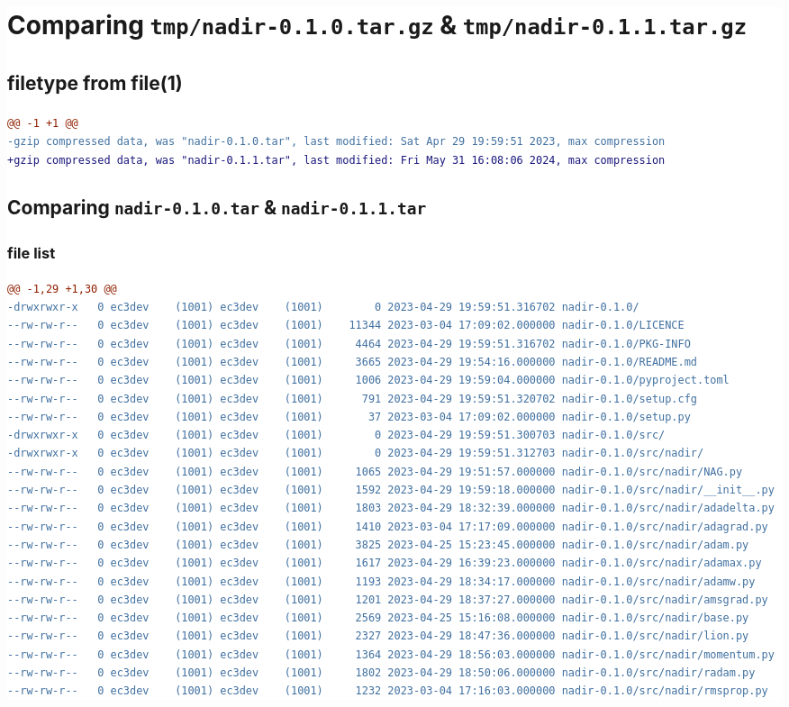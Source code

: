 # Comparing `tmp/nadir-0.1.0.tar.gz` & `tmp/nadir-0.1.1.tar.gz`

## filetype from file(1)

```diff
@@ -1 +1 @@
-gzip compressed data, was "nadir-0.1.0.tar", last modified: Sat Apr 29 19:59:51 2023, max compression
+gzip compressed data, was "nadir-0.1.1.tar", last modified: Fri May 31 16:08:06 2024, max compression
```

## Comparing `nadir-0.1.0.tar` & `nadir-0.1.1.tar`

### file list

```diff
@@ -1,29 +1,30 @@
-drwxrwxr-x   0 ec3dev    (1001) ec3dev    (1001)        0 2023-04-29 19:59:51.316702 nadir-0.1.0/
--rw-rw-r--   0 ec3dev    (1001) ec3dev    (1001)    11344 2023-03-04 17:09:02.000000 nadir-0.1.0/LICENCE
--rw-rw-r--   0 ec3dev    (1001) ec3dev    (1001)     4464 2023-04-29 19:59:51.316702 nadir-0.1.0/PKG-INFO
--rw-rw-r--   0 ec3dev    (1001) ec3dev    (1001)     3665 2023-04-29 19:54:16.000000 nadir-0.1.0/README.md
--rw-rw-r--   0 ec3dev    (1001) ec3dev    (1001)     1006 2023-04-29 19:59:04.000000 nadir-0.1.0/pyproject.toml
--rw-rw-r--   0 ec3dev    (1001) ec3dev    (1001)      791 2023-04-29 19:59:51.320702 nadir-0.1.0/setup.cfg
--rw-rw-r--   0 ec3dev    (1001) ec3dev    (1001)       37 2023-03-04 17:09:02.000000 nadir-0.1.0/setup.py
-drwxrwxr-x   0 ec3dev    (1001) ec3dev    (1001)        0 2023-04-29 19:59:51.300703 nadir-0.1.0/src/
-drwxrwxr-x   0 ec3dev    (1001) ec3dev    (1001)        0 2023-04-29 19:59:51.312703 nadir-0.1.0/src/nadir/
--rw-rw-r--   0 ec3dev    (1001) ec3dev    (1001)     1065 2023-04-29 19:51:57.000000 nadir-0.1.0/src/nadir/NAG.py
--rw-rw-r--   0 ec3dev    (1001) ec3dev    (1001)     1592 2023-04-29 19:59:18.000000 nadir-0.1.0/src/nadir/__init__.py
--rw-rw-r--   0 ec3dev    (1001) ec3dev    (1001)     1803 2023-04-29 18:32:39.000000 nadir-0.1.0/src/nadir/adadelta.py
--rw-rw-r--   0 ec3dev    (1001) ec3dev    (1001)     1410 2023-03-04 17:17:09.000000 nadir-0.1.0/src/nadir/adagrad.py
--rw-rw-r--   0 ec3dev    (1001) ec3dev    (1001)     3825 2023-04-25 15:23:45.000000 nadir-0.1.0/src/nadir/adam.py
--rw-rw-r--   0 ec3dev    (1001) ec3dev    (1001)     1617 2023-04-29 16:39:23.000000 nadir-0.1.0/src/nadir/adamax.py
--rw-rw-r--   0 ec3dev    (1001) ec3dev    (1001)     1193 2023-04-29 18:34:17.000000 nadir-0.1.0/src/nadir/adamw.py
--rw-rw-r--   0 ec3dev    (1001) ec3dev    (1001)     1201 2023-04-29 18:37:27.000000 nadir-0.1.0/src/nadir/amsgrad.py
--rw-rw-r--   0 ec3dev    (1001) ec3dev    (1001)     2569 2023-04-25 15:16:08.000000 nadir-0.1.0/src/nadir/base.py
--rw-rw-r--   0 ec3dev    (1001) ec3dev    (1001)     2327 2023-04-29 18:47:36.000000 nadir-0.1.0/src/nadir/lion.py
--rw-rw-r--   0 ec3dev    (1001) ec3dev    (1001)     1364 2023-04-29 18:56:03.000000 nadir-0.1.0/src/nadir/momentum.py
--rw-rw-r--   0 ec3dev    (1001) ec3dev    (1001)     1802 2023-04-29 18:50:06.000000 nadir-0.1.0/src/nadir/radam.py
--rw-rw-r--   0 ec3dev    (1001) ec3dev    (1001)     1232 2023-03-04 17:16:03.000000 nadir-0.1.0/src/nadir/rmsprop.py
```